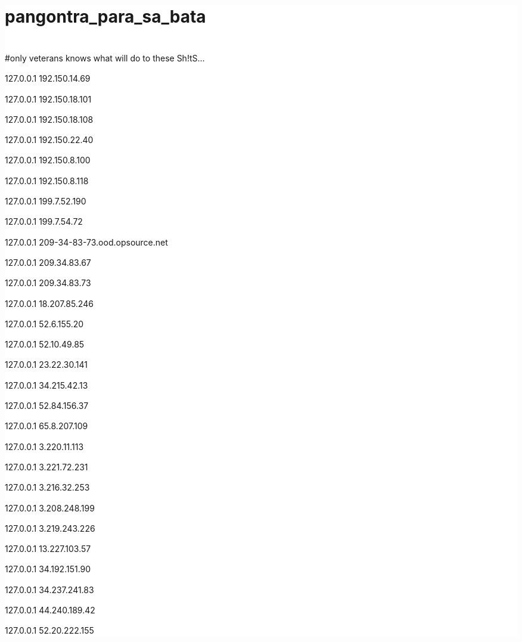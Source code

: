 # pangontra_para_sa_bata
#
#
#only veterans knows what will do to these Sh!tS...




127.0.0.1 192.150.14.69

127.0.0.1 192.150.18.101

127.0.0.1 192.150.18.108

127.0.0.1 192.150.22.40

127.0.0.1 192.150.8.100

127.0.0.1 192.150.8.118

127.0.0.1 199.7.52.190

127.0.0.1 199.7.54.72

127.0.0.1 209-34-83-73.ood.opsource.net

127.0.0.1 209.34.83.67

127.0.0.1 209.34.83.73

127.0.0.1 18.207.85.246

127.0.0.1 52.6.155.20

127.0.0.1 52.10.49.85

127.0.0.1 23.22.30.141

127.0.0.1 34.215.42.13

127.0.0.1 52.84.156.37

127.0.0.1 65.8.207.109

127.0.0.1 3.220.11.113

127.0.0.1 3.221.72.231

127.0.0.1 3.216.32.253

127.0.0.1 3.208.248.199

127.0.0.1 3.219.243.226

127.0.0.1 13.227.103.57

127.0.0.1 34.192.151.90

127.0.0.1 34.237.241.83

127.0.0.1 44.240.189.42

127.0.0.1 52.20.222.155
